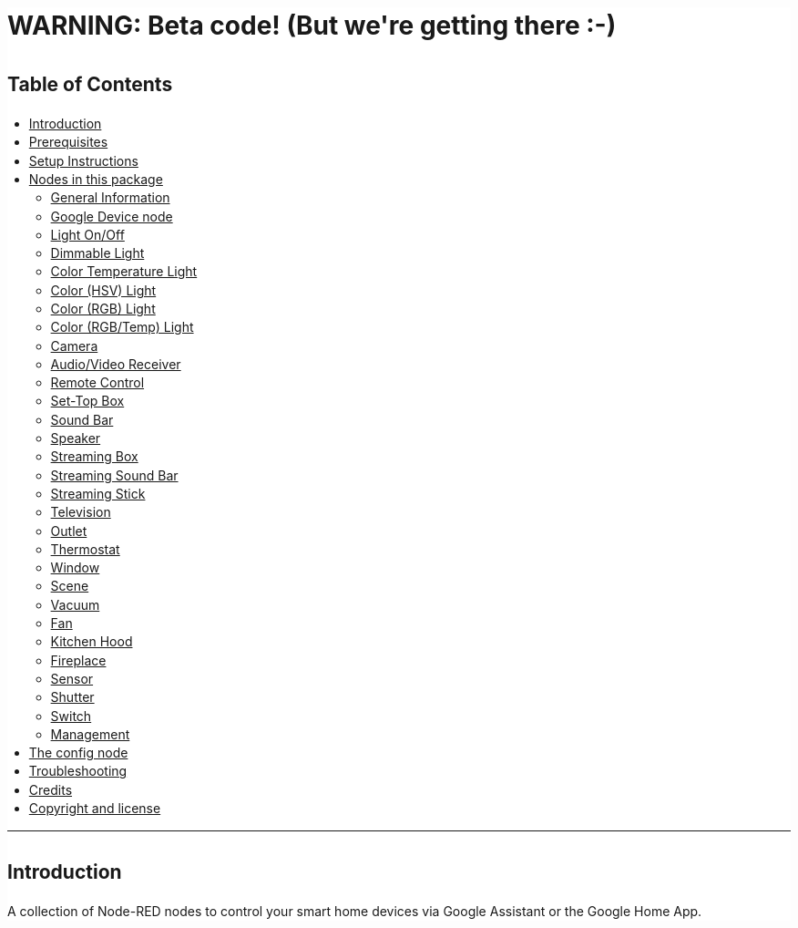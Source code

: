 # WARNING: Beta code! (But we're getting there :-)

## Table of Contents
- [Introduction](#introduction)
- [Prerequisites](#prerequisites)
- [Setup Instructions](#setup-instructions)
- [Nodes in this package](#nodes-in-this-package)
  - [General Information](#general-information)
  - [Google Device node](#--google-device-node-a-general-node-supporting-all-google-device-types-and-all-google-device-traits)
  - [Light On/Off](#--light-onoff-a-light-that-can-be-switched-on-and-off-only)
  - [Dimmable Light](#--dimmable-light)
  - [Color Temperature Light](#--color-temperature-light)
  - [Color (HSV) Light](#--color-hsv-light)
  - [Color (RGB) Light](#--color-rgb-light)
  - [Color (RGB/Temp) Light](#--color-rgbtemp-light)
  - [Camera](#--camera)
  - [Audio/Video Receiver](#--audiovideo-receiver)
  - [Remote Control](#--remote-control)
  - [Set-Top Box](#--set-top-box)
  - [Sound Bar](#--sound-bar)
  - [Speaker](#--speaker)
  - [Streaming Box](#--streaming-box)
  - [Streaming Sound Bar](#--streaming-sound-bar)
  - [Streaming Stick](#--streaming-stick)
  - [Television](#--television)
  - [Outlet](#--outlet)
  - [Thermostat](#--thermostat)
  - [Window](#--window)
  - [Scene](#--scene)
  - [Vacuum](#--vacuum)
  - [Fan](#--fan)
  - [Kitchen Hood](#--kitchen-hood)
  - [Fireplace](#--fireplace)
  - [Sensor](#--sensor)
  - [Shutter](#--shutter)
  - [Switch](#--switch)
  - [Management](#--management)
- [The config node](#the-config-node)
- [Troubleshooting](#troubleshooting)
- [Credits](#credits)
- [Copyright and license](#copyright-and-license)

---
## Introduction

A collection of Node-RED nodes to control your smart home devices via Google Assistant or the Google Home App.

